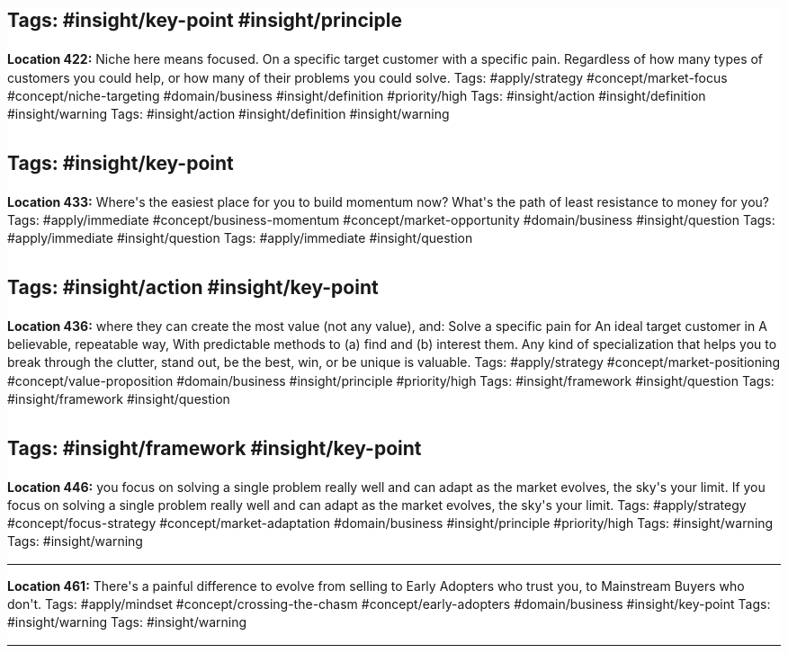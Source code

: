 Tags: #insight/key-point #insight/principle
---
  
**Location 422:**
Niche here means focused. On a specific target customer with a specific pain. Regardless of how many types of customers you could help, or how many of their problems you could solve.
Tags: #apply/strategy #concept/market-focus #concept/niche-targeting #domain/business #insight/definition #priority/high
Tags: #insight/action #insight/definition #insight/warning
Tags: #insight/action #insight/definition #insight/warning
  
Tags: #insight/key-point
---
  
**Location 433:**
Where's the easiest place for you to build momentum now? What's the path of least resistance to money for you?
Tags: #apply/immediate #concept/business-momentum #concept/market-opportunity #domain/business #insight/question
Tags: #apply/immediate #insight/question
Tags: #apply/immediate #insight/question
  
Tags: #insight/action #insight/key-point
---
  
**Location 436:**
where they can create the most value (not any value), and: Solve a specific pain for An ideal target customer in A believable, repeatable way, With predictable methods to (a) find and (b) interest them. Any kind of specialization that helps you to break through the clutter, stand out, be the best, win, or be unique is valuable.
Tags: #apply/strategy #concept/market-positioning #concept/value-proposition #domain/business #insight/principle #priority/high
Tags: #insight/framework #insight/question
Tags: #insight/framework #insight/question
  
Tags: #insight/framework #insight/key-point
---
  
**Location 446:**
you focus on solving a single problem really well and can adapt as the market evolves, the sky's your limit. If you focus on solving a single problem really well and can adapt as the market evolves, the sky's your limit.
Tags: #apply/strategy #concept/focus-strategy #concept/market-adaptation #domain/business #insight/principle #priority/high
Tags: #insight/warning
Tags: #insight/warning
  
---
  
**Location 461:**
There's a painful difference to evolve from selling to Early Adopters who trust you, to Mainstream Buyers who don't.
Tags: #apply/mindset #concept/crossing-the-chasm #concept/early-adopters #domain/business #insight/key-point
Tags: #insight/warning
Tags: #insight/warning
  
---